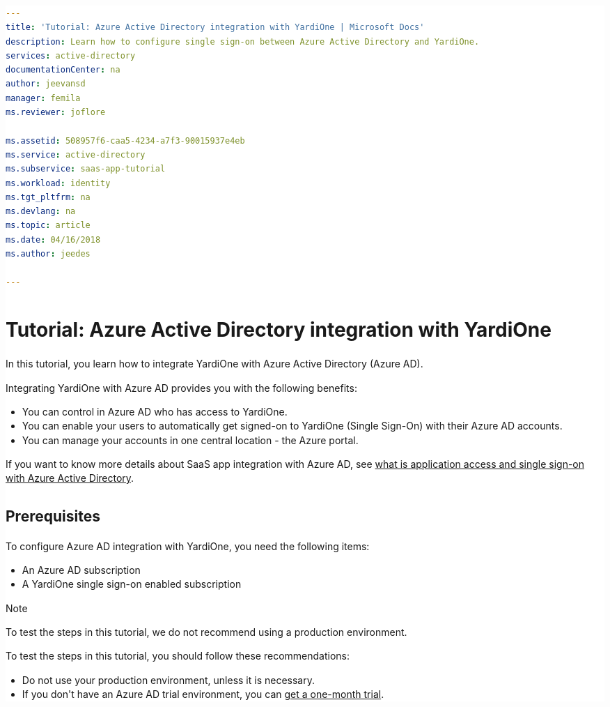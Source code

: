 ```yaml
---
title: 'Tutorial: Azure Active Directory integration with YardiOne | Microsoft Docs'
description: Learn how to configure single sign-on between Azure Active Directory and YardiOne.
services: active-directory
documentationCenter: na
author: jeevansd
manager: femila
ms.reviewer: joflore

ms.assetid: 508957f6-caa5-4234-a7f3-90015937e4eb
ms.service: active-directory
ms.subservice: saas-app-tutorial
ms.workload: identity
ms.tgt_pltfrm: na
ms.devlang: na
ms.topic: article
ms.date: 04/16/2018
ms.author: jeedes

---
```

# Tutorial: Azure Active Directory integration with YardiOne

In this tutorial, you learn how to integrate YardiOne with Azure Active Directory (Azure AD).

Integrating YardiOne with Azure AD provides you with the following benefits:

- You can control in Azure AD who has access to YardiOne.
- You can enable your users to automatically get signed-on to YardiOne (Single Sign-On) with their Azure AD accounts.
- You can manage your accounts in one central location - the Azure portal.

If you want to know more details about SaaS app integration with Azure AD, see [what is application access and single sign-on with Azure Active Directory](../manage-apps/what-is-single-sign-on.md).

## Prerequisites

To configure Azure AD integration with YardiOne, you need the following items:

- An Azure AD subscription
- A YardiOne single sign-on enabled subscription

> [!NOTE]
> To test the steps in this tutorial, we do not recommend using a production environment.

To test the steps in this tutorial, you should follow these recommendations:

- Do not use your production environment, unless it is necessary.
- If you don't have an Azure AD trial environment, you can [get a one-month trial](https://azure.microsoft.com/pricing/free-trial/).


[1]: ./media/yardione-tutorial/tutorial_general_01.png
[2]: ./media/yardione-tutorial/tutorial_general_02.png
[3]: ./media/yardione-tutorial/tutorial_general_03.png
[4]: ./media/yardione-tutorial/tutorial_general_04.png
[100]: ./media/yardione-tutorial/tutorial_general_100.png
[200]: ./media/yardione-tutorial/tutorial_general_200.png
[201]: ./media/yardione-tutorial/tutorial_general_201.png
[202]: ./media/yardione-tutorial/tutorial_general_202.png
[203]: ./media/yardione-tutorial/tutorial_general_203.png